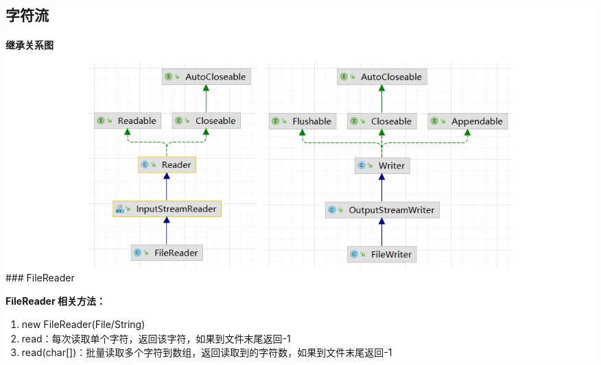 ## 字符流

**继承关系图**

<div align="center">
    <img src="images/Reader.png" height=300> &nbsp 
    <img src="images/Writer.png" height=300>
</div>
### FileReader

**FileReader 相关方法：**

1) new FileReader(File/String)
2) read：每次读取单个字符，返回该字符，如果到文件末尾返回-1
3) read(char[])：批量读取多个字符到数组，返回读取到的字符数，如果到文件末尾返回-1
